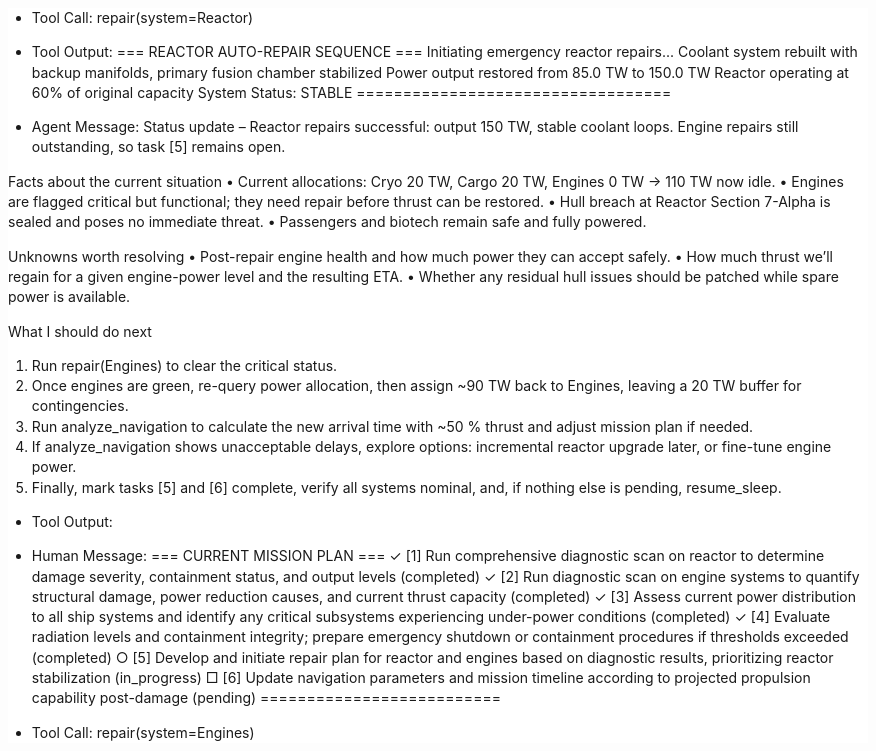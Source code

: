 * Tool Call: repair(system=Reactor)

* Tool Output: === REACTOR AUTO-REPAIR SEQUENCE ===
Initiating emergency reactor repairs...
Coolant system rebuilt with backup manifolds, primary fusion chamber stabilized
Power output restored from 85.0 TW to 150.0 TW
Reactor operating at 60% of original capacity
System Status: STABLE
==================================

* Agent Message: Status update
– Reactor repairs successful: output 150 TW, stable coolant loops. Engine repairs still outstanding, so task [5] remains open.

Facts about the current situation
• Current allocations: Cryo 20 TW, Cargo 20 TW, Engines 0 TW → 110 TW now idle.
• Engines are flagged critical but functional; they need repair before thrust can be restored.
• Hull breach at Reactor Section 7-Alpha is sealed and poses no immediate threat.
• Passengers and biotech remain safe and fully powered.

Unknowns worth resolving
• Post-repair engine health and how much power they can accept safely.
• How much thrust we’ll regain for a given engine-power level and the resulting ETA.
• Whether any residual hull issues should be patched while spare power is available.

What I should do next
1. Run repair(Engines) to clear the critical status.
2. Once engines are green, re-query power allocation, then assign ~90 TW back to Engines, leaving a 20 TW buffer for contingencies.
3. Run analyze_navigation to calculate the new arrival time with ~50 % thrust and adjust mission plan if needed.
4. If analyze_navigation shows unacceptable delays, explore options: incremental reactor upgrade later, or fine-tune engine power.
5. Finally, mark tasks [5] and [6] complete, verify all systems nominal, and, if nothing else is pending, resume_sleep.

* Tool Output:

* Human Message: === CURRENT MISSION PLAN ===
✓ [1] Run comprehensive diagnostic scan on reactor to determine damage severity, containment status, and output levels (completed)
✓ [2] Run diagnostic scan on engine systems to quantify structural damage, power reduction causes, and current thrust capacity (completed)
✓ [3] Assess current power distribution to all ship systems and identify any critical subsystems experiencing under-power conditions (completed)
✓ [4] Evaluate radiation levels and containment integrity; prepare emergency shutdown or containment procedures if thresholds exceeded (completed)
○ [5] Develop and initiate repair plan for reactor and engines based on diagnostic results, prioritizing reactor stabilization (in_progress)
□ [6] Update navigation parameters and mission timeline according to projected propulsion capability post-damage (pending)
==========================

* Tool Call: repair(system=Engines)
